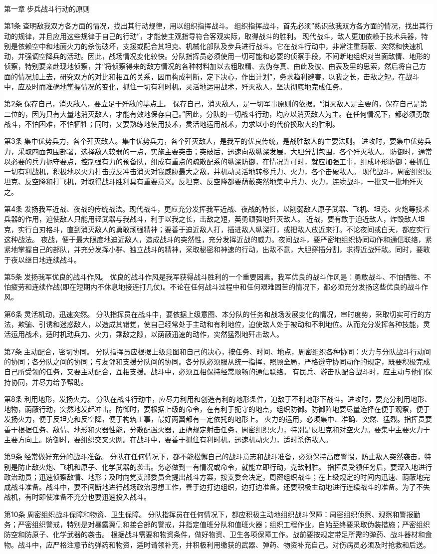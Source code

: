 
第一章 步兵战斗行动的原则

第1条 查明敌我双方各方面的情况，找出其行动规律，用以组织指挥战斗。
组织指挥战斗，首先必须“熟识敌我双方各方面的情况，找出其行动的规律，并且应用这些规律于自己的行动”，才能使主观指导符合客观实际，取得战斗的胜利。
现代战斗，敌人更加依赖于技术兵器，特别是依赖空中和地面火力的杀伤破坏，支援或配合其坦克、机械化部队及步兵进行战斗。它在战斗行动中，非常注重荫蔽、突然和快速机动，并强调空降兵的活动。因此，战场情况变化较快。分队指挥员必须使用一切可能和必要的侦察手段，不间断地组织对当面敌情、地形的侦察，特别要亲赴现地侦察，并“将侦察得来的敌方情况的各种材料加以去粗取精、去伪存真、由此及彼、由表及里的思索，然后将自己方面的情况加上去，研究双方的对比和相互的关系，因而构成判断，定下决心，作出计划”，务求趋利避害，以我之长，击敌之短。在战斗中，应及时而准确地掌握情况的变化，抓住一切有利时机，灵活地运用战术，歼灭敌人，坚决彻底地完成任务。

第2条 保存自己，消灭敌人，要立足于歼敌的基点上。
保存自己，消灭敌人，是一切军事原则的依据。“消灭敌人是主要的，保存自己是第二位的，因为只有大量地消灭敌人，才能有效地保存自己。”因此，分队的一切战斗行动，均应以消灭敌人为主。在任何情况下，都必须勇敢战斗，不怕困难，不怕牺牲；同时，又要熟练地使用技术，灵活地运用战术，力求以小的代价换取大的胜利。

第3条 集中优势兵力，各个歼灭敌人。集中优势兵力，各个歼灭敌人，是我军的优良传统，是战胜敌人的主要法则。
进攻时，要集中优势兵力，采取四面包围部署，选择敌人较弱的一点，实施主要突击；突破后，迅速向敌纵深发展，大胆分割包围，各个歼灭敌人。
防御时，通常以必要的兵力扼守要点，控制强有力的预备队，组成有重点的疏散配系的纵深防御，在情况许可时，就应加强工事，组成环形防御；要抓住一切有利战机，积极地以火力打击或反冲击消灭对我威胁最大之敌，并机动灵活地转移兵力、火力，各个击破敌人。
现代战斗，周密组织反坦克、反空降和打飞机，对取得战斗胜利具有重要意义。反坦克、反空降都要荫蔽突然地集中兵力、火力，连续战斗，一批又一批地歼灭之。

第4条 发扬我军近战、夜战的传统战法。现代战斗，更应充分发挥我军近战、夜战的特长，以削弱敌人原子武器、飞机、坦克、火炮等技术兵器的作用，迫使敌人只能用轻武器与我战斗，利于以我之长，击敌之短，英勇顽强地歼灭敌人。
近战，要有敢于迫近敌人，炸毁敌人坦克，实行白刃格斗，直到消灭敌人的勇敢顽强精神；要善于迫近敌人打，插进敌人纵深打，或把敌人放近来打。不论夜间或白天，都应实行这种战法。
夜战，便于最大限度地迫近敌人，造成战斗的突然性，充分发挥近战的威力。夜间战斗，要严密地组织协同动作和通信联络，紧紧地掌握自己的部队，并充分发挥小群、独立战斗的精神，采取秘密和神速的行动，出敌不意，大胆穿插分割，求得近战歼敌。同时，要敢于夜以继日地连续战斗。

第5条 发扬我军优良的战斗作风。
优良的战斗作风是我军获得战斗胜利的一个重要因素。我军优良的战斗作风是：勇敢战斗、不怕牺牲、不怕疲劳和连续作战(即在短期内不休息地接连打几仗)。不论在任何战斗过程中和任何艰难困苦的情况下，都必须充分发扬这些优良的战斗作风。

第6条 灵活机动，迅速突然。
分队指挥员在战斗中，要依据上级意图、本分队的任务和战场发展变化的情况，审时度势，采取切实可行的方法，欺骗、引诱和迷惑敌人，以造成其错觉，使自己经常处于主动和有利地位，迫使敌人处于被动和不利地位。从而充分发挥各种技能，灵活运用战术，适时机动兵力、火力，乘敌之隙，以荫蔽迅速的动作，突然猛烈地歼击敌人。

第7条 主动配合，密切协同。
分队指挥员应根据上级意图和自己的决心，按任务、时间、地点，周密组织各种协同：火力与分队战斗行动间的协同；各分队之间的协同；与友邻和支援分队间的协同。各分队必须服从统一指挥，照顾全局，严格遵守协同动作的规定，既要积极完成自己所受领的任务，又要主动配合，互相支援。战斗中，必须互相保持经常顺畅的通信联络。
有民兵、游击队配合战斗时，应主动与他们保持协同，并尽力给予帮助。

第8条 利用地形，发扬火力。
分队在战斗行动中，应尽力利用和创造有利的地形条件，迫敌于不利地形下战斗。进攻时，要充分利用地形、地物，荫蔽行动，突然地发起冲击。防御时，要根据上级的命令，在有利于扼守的地点，组织防御。防御阵地要尽量选择在便于观察，便于发扬火力，便于反坦克和反空降，便于构筑工事，最好两翼都有一定依托的地形上。
火力的运用，必须集中、准确、突然、猛烈。指挥员要善于根据任务、敌情、地形和火器性能，分散配置火器，正确规定射击任务，周密组织火力，特别是反坦克和对空火力。要集中主要火力于主要方向上。防御时，要组织交叉火网。在战斗中，要善于抓住有利时机，迅速机动火力，适时杀伤敌人。

第9条 经常做好充分的战斗准备。
分队在任何情况下，都不能松懈自己的战斗意志和战斗准备，必须保持高度警惕，防止敌人突然袭击，特别是防止敌火炮、飞机和原子、化学武器的袭击。务必做到一有情况或命令，就能立即行动，克敌制胜。
指挥员受领任务后，要深入地进行政治动员；迅速侦察敌情、地形；及时向党支部委员会提出战斗方案，按支委会决定，周密组织战斗；在上级规定的时间内迅速、荫蔽地完成战斗准备。战斗中，要不间断地进行战场政治思想工作，善于边打边组织，边打边准备。还要积极主动地进行连续战斗的准备。为了不失战机，有时即使准备不充分也要迅速投入战斗。

第10条 周密组织战斗保障和物资、卫生保障。
分队指挥员在任何情况下，都应积极主动地组织战斗保障：周密组织侦察、观察和警报勤务；严密组织警戒，特别是对暴露翼侧和接合部的警戒，并指定值班分队和值班火器；组织工程作业，自始至终要采取伪装措施；严密组织防空和防原子、化学武器的袭击。
根据战斗需要和物资条件，做好物资、卫生各项保障工作。战前要按规定带足所需的弹药、战斗器材和食物。战斗中，应严格注意节约弹药和物资，适时请领补充，并积极利用缴获的武器、弹药、物资补充自己。对伤病员必须及时抢救和后送。

